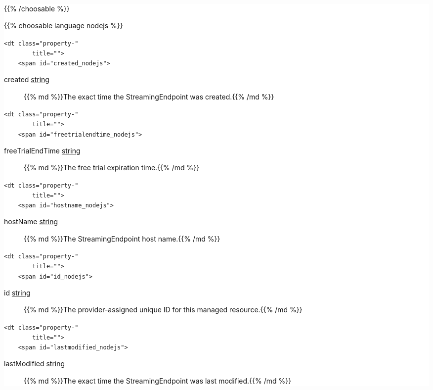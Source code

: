 </dl>
{{% /choosable %}}


{{% choosable language nodejs %}}
<dl class="resources-properties">

    <dt class="property-"
            title="">
        <span id="created_nodejs">
<a href="#created_nodejs" style="color: inherit; text-decoration: inherit;">created</a>
</span> 
        <span class="property-indicator"></span>
        <span class="property-type"><a href="https://developer.mozilla.org/en-US/docs/Web/JavaScript/Reference/Global_Objects/string">string</a></span>
    </dt>
    <dd>{{% md %}}The exact time the StreamingEndpoint was created.{{% /md %}}</dd>

    <dt class="property-"
            title="">
        <span id="freetrialendtime_nodejs">
<a href="#freetrialendtime_nodejs" style="color: inherit; text-decoration: inherit;">free<wbr>Trial<wbr>End<wbr>Time</a>
</span> 
        <span class="property-indicator"></span>
        <span class="property-type"><a href="https://developer.mozilla.org/en-US/docs/Web/JavaScript/Reference/Global_Objects/string">string</a></span>
    </dt>
    <dd>{{% md %}}The free trial expiration time.{{% /md %}}</dd>

    <dt class="property-"
            title="">
        <span id="hostname_nodejs">
<a href="#hostname_nodejs" style="color: inherit; text-decoration: inherit;">host<wbr>Name</a>
</span> 
        <span class="property-indicator"></span>
        <span class="property-type"><a href="https://developer.mozilla.org/en-US/docs/Web/JavaScript/Reference/Global_Objects/string">string</a></span>
    </dt>
    <dd>{{% md %}}The StreamingEndpoint host name.{{% /md %}}</dd>

    <dt class="property-"
            title="">
        <span id="id_nodejs">
<a href="#id_nodejs" style="color: inherit; text-decoration: inherit;">id</a>
</span> 
        <span class="property-indicator"></span>
        <span class="property-type"><a href="https://developer.mozilla.org/en-US/docs/Web/JavaScript/Reference/Global_Objects/string">string</a></span>
    </dt>
    <dd>{{% md %}}The provider-assigned unique ID for this managed resource.{{% /md %}}</dd>

    <dt class="property-"
            title="">
        <span id="lastmodified_nodejs">
<a href="#lastmodified_nodejs" style="color: inherit; text-decoration: inherit;">last<wbr>Modified</a>
</span> 
        <span class="property-indicator"></span>
        <span class="property-type"><a href="https://developer.mozilla.org/en-US/docs/Web/JavaScript/Reference/Global_Objects/string">string</a></span>
    </dt>
    <dd>{{% md %}}The exact time the StreamingEndpoint was last modified.{{% /md %}}</dd>
